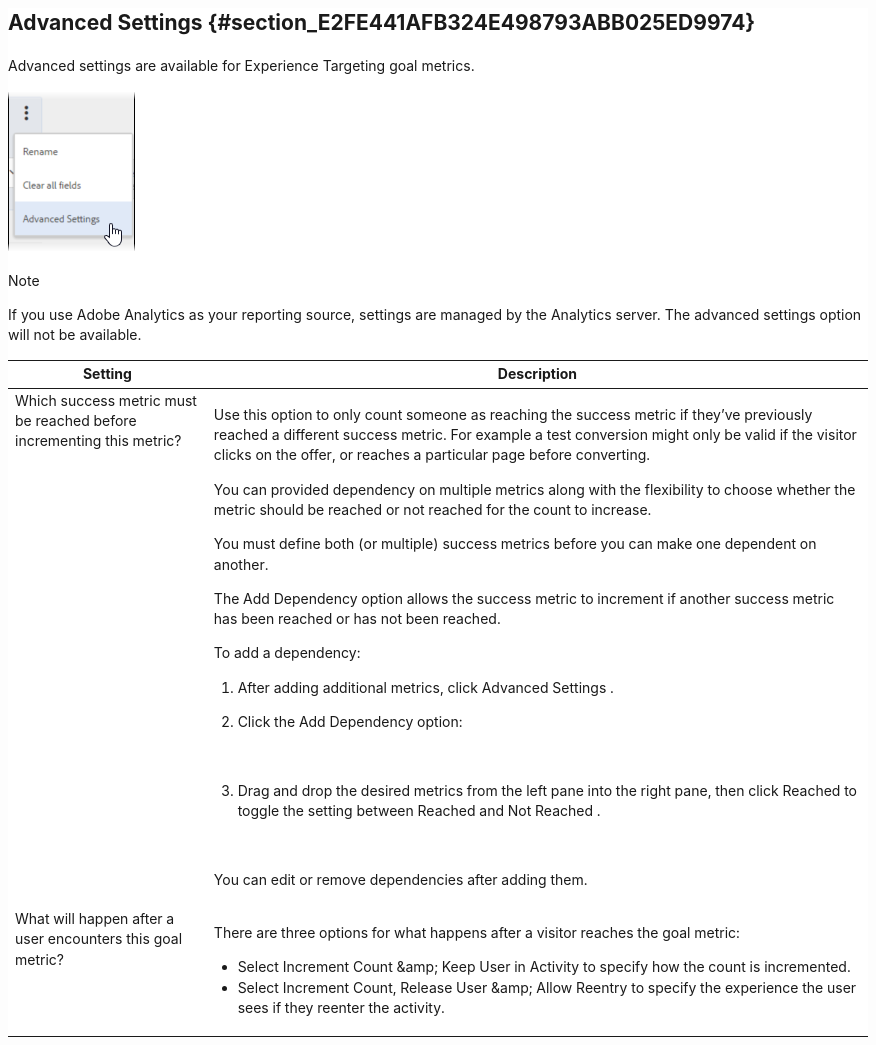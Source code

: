 </table>


## Advanced Settings {#section_E2FE441AFB324E498793ABB025ED9974}

Advanced settings are available for Experience Targeting goal metrics. 

![](../../../assets/Menu_AdvancedSettings.png) 


>[!NOTE]
>
>If you use Adobe Analytics as your reporting source, settings are managed by the Analytics server. The advanced settings option will not be available.





<table id="table_5706360D23704F16AA18597D4C8F3438"> 
 <thead> 
  <tr> 
   <th colname="col1" class="entry"> Setting </th> 
   <th colname="col2" class="entry"> Description </th> 
  </tr> 
 </thead>
 <tbody> 
  <tr> 
   <td colname="col1"> Which success metric must be reached before incrementing this metric? </td> 
   <td colname="col2"> <p>Use this option to only count someone as reaching the success metric if they’ve previously reached a different success metric. For example a test conversion might only be valid if the visitor clicks on the offer, or reaches a particular page before converting. </p> <p>You can provided dependency on multiple metrics along with the flexibility to choose whether the metric should be reached or not reached for the count to increase. </p> <p>You must define both (or multiple) success metrics before you can make one dependent on another. </p> <p>The <span class="wintitle"> Add Dependency </span> option allows the success metric to increment if another success metric has been reached or has not been reached. </p> <p>To add a dependency: </p> <p> 
     <ol id="ol_7CE86C31CD5541039A3265E14D0C3630"> 
      <li id="li_3E374D8B28B443FA9FE8AF2B02814A82"> <p>After adding additional metrics, click <span class="uicontrol"> Advanced Settings </span>. </p> </li> 
      <li id="li_F65C369C8F354A6CBD447ED26D9F79E4"> <p>Click the <span class="uicontrol"> Add Dependency </span> option: </p> <p style="text-align: center;"> <img href="../../../assets/add dependency.png" id="image_D3C6E4862509435E86A1F61B88F342CA" /> </p> </li> 
      <li id="li_9A6F187B4C294A9C8B5C834C76B32767"> <p>Drag and drop the desired metrics from the left pane into the right pane, then click <span class="uicontrol"> Reached </span> to toggle the setting between <span class="uicontrol"> Reached </span> and <span class="uicontrol"> Not Reached </span>. </p> <p style="text-align: center;"> <img href="../../../assets/add dependency reached.png" id="image_CA136FD10D754BD1B26C621DF2A4858D" /> </p> </li> 
     </ol> </p> <p>You can edit or remove dependencies after adding them. </p> </td> 
  </tr> 
  <tr> 
   <td colname="col1"> What will happen after a user encounters this goal metric? </td> 
   <td colname="col2"> <p>There are three options for what happens after a visitor reaches the goal metric: </p> 
    <ul id="ul_2347FFB59E804DB382C3440BE684000E"> 
     <li id="li_5A8C13D4D43C436786D9FBE24C701CE1">Select <span class="uicontrol"> Increment Count &amp;amp; Keep User in Activity </span> to specify how the count is incremented. </li> 
     <li id="li_04D4A04310354FB4A7F23023E1FE0DE0">Select <span class="uicontrol"> Increment Count, Release User &amp;amp; Allow Reentry </span> to specify the experience the user sees if they reenter the activity. </li> 
